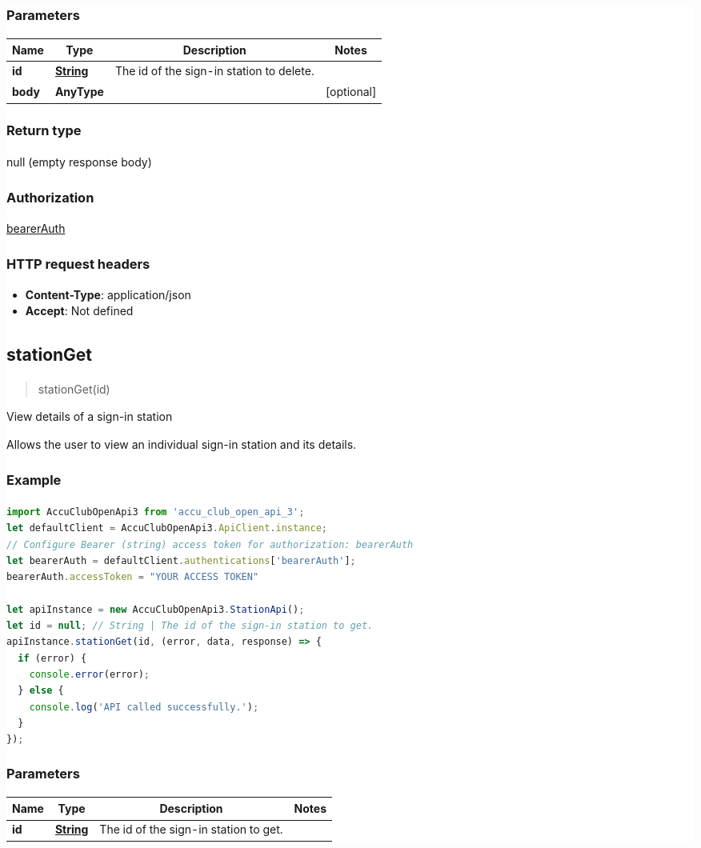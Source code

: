 ### Parameters


Name | Type | Description  | Notes
------------- | ------------- | ------------- | -------------
 **id** | [**String**](.md)| The id of the sign-in station to delete. | 
 **body** | **AnyType**|  | [optional] 

### Return type

null (empty response body)

### Authorization

[bearerAuth](../README.md#bearerAuth)

### HTTP request headers

- **Content-Type**: application/json
- **Accept**: Not defined


## stationGet

> stationGet(id)

View details of a sign-in station

Allows the user to view an individual sign-in station and its details.

### Example

```javascript
import AccuClubOpenApi3 from 'accu_club_open_api_3';
let defaultClient = AccuClubOpenApi3.ApiClient.instance;
// Configure Bearer (string) access token for authorization: bearerAuth
let bearerAuth = defaultClient.authentications['bearerAuth'];
bearerAuth.accessToken = "YOUR ACCESS TOKEN"

let apiInstance = new AccuClubOpenApi3.StationApi();
let id = null; // String | The id of the sign-in station to get.
apiInstance.stationGet(id, (error, data, response) => {
  if (error) {
    console.error(error);
  } else {
    console.log('API called successfully.');
  }
});
```

### Parameters


Name | Type | Description  | Notes
------------- | ------------- | ------------- | -------------
 **id** | [**String**](.md)| The id of the sign-in station to get. | 
